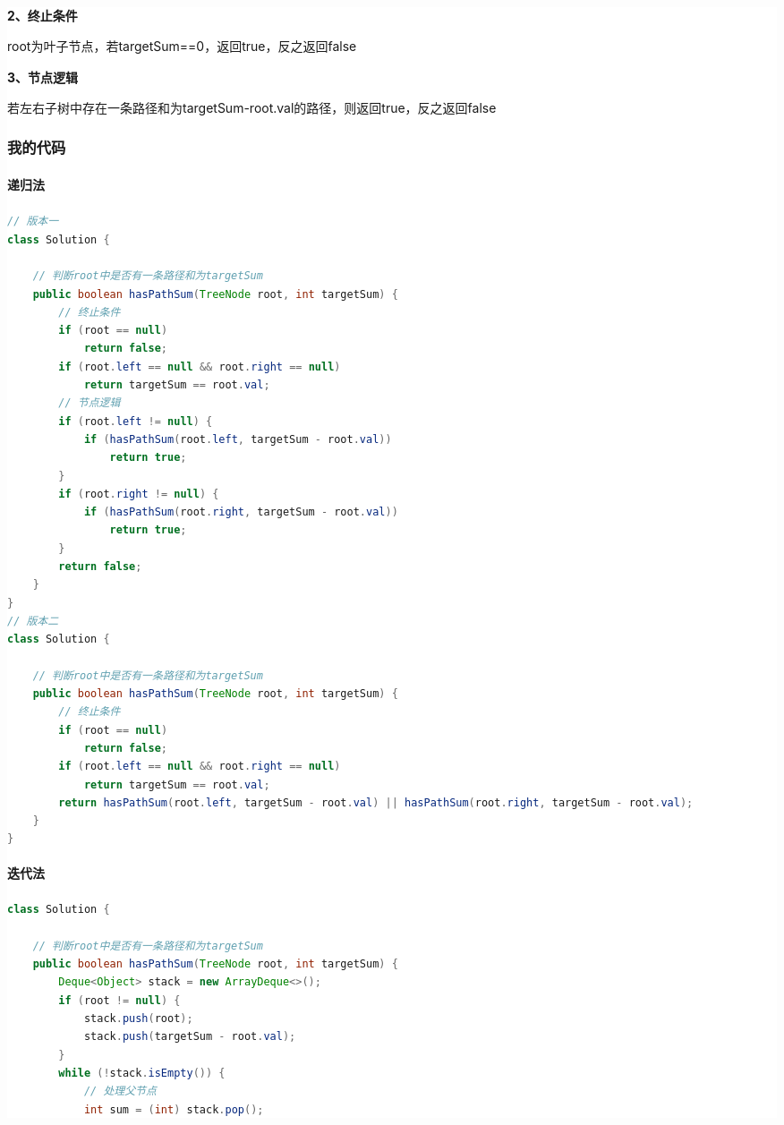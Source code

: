 **2、终止条件**

root为叶子节点，若targetSum==0，返回true，反之返回false

**3、节点逻辑**

若左右子树中存在一条路径和为targetSum-root.val的路径，则返回true，反之返回false

### 我的代码

#### 递归法

```java
// 版本一
class Solution {

    // 判断root中是否有一条路径和为targetSum
    public boolean hasPathSum(TreeNode root, int targetSum) {
        // 终止条件
        if (root == null)
            return false;
        if (root.left == null && root.right == null)
            return targetSum == root.val;
        // 节点逻辑
        if (root.left != null) {
            if (hasPathSum(root.left, targetSum - root.val))
                return true;
        }
        if (root.right != null) {
            if (hasPathSum(root.right, targetSum - root.val))
                return true;
        }
        return false;
    }
}
// 版本二
class Solution {

    // 判断root中是否有一条路径和为targetSum
    public boolean hasPathSum(TreeNode root, int targetSum) {
        // 终止条件
        if (root == null)
            return false;
        if (root.left == null && root.right == null)
            return targetSum == root.val;
        return hasPathSum(root.left, targetSum - root.val) || hasPathSum(root.right, targetSum - root.val);
    }
}
```

#### 迭代法

```java
class Solution {

    // 判断root中是否有一条路径和为targetSum
    public boolean hasPathSum(TreeNode root, int targetSum) {
        Deque<Object> stack = new ArrayDeque<>();
        if (root != null) {
            stack.push(root);
            stack.push(targetSum - root.val);
        }
        while (!stack.isEmpty()) {
            // 处理父节点
            int sum = (int) stack.pop();
```
